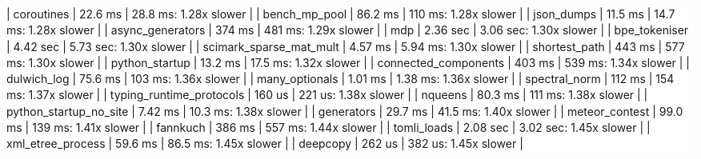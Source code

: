 | coroutines                 | 22.6 ms                                                                                                           | 28.8 ms: 1.28x slower                                                                                                   |
| bench_mp_pool              | 86.2 ms                                                                                                           | 110 ms: 1.28x slower                                                                                                    |
| json_dumps                 | 11.5 ms                                                                                                           | 14.7 ms: 1.28x slower                                                                                                   |
| async_generators           | 374 ms                                                                                                            | 481 ms: 1.29x slower                                                                                                    |
| mdp                        | 2.36 sec                                                                                                          | 3.06 sec: 1.30x slower                                                                                                  |
| bpe_tokeniser              | 4.42 sec                                                                                                          | 5.73 sec: 1.30x slower                                                                                                  |
| scimark_sparse_mat_mult    | 4.57 ms                                                                                                           | 5.94 ms: 1.30x slower                                                                                                   |
| shortest_path              | 443 ms                                                                                                            | 577 ms: 1.30x slower                                                                                                    |
| python_startup             | 13.2 ms                                                                                                           | 17.5 ms: 1.32x slower                                                                                                   |
| connected_components       | 403 ms                                                                                                            | 539 ms: 1.34x slower                                                                                                    |
| dulwich_log                | 75.6 ms                                                                                                           | 103 ms: 1.36x slower                                                                                                    |
| many_optionals             | 1.01 ms                                                                                                           | 1.38 ms: 1.36x slower                                                                                                   |
| spectral_norm              | 112 ms                                                                                                            | 154 ms: 1.37x slower                                                                                                    |
| typing_runtime_protocols   | 160 us                                                                                                            | 221 us: 1.38x slower                                                                                                    |
| nqueens                    | 80.3 ms                                                                                                           | 111 ms: 1.38x slower                                                                                                    |
| python_startup_no_site     | 7.42 ms                                                                                                           | 10.3 ms: 1.38x slower                                                                                                   |
| generators                 | 29.7 ms                                                                                                           | 41.5 ms: 1.40x slower                                                                                                   |
| meteor_contest             | 99.0 ms                                                                                                           | 139 ms: 1.41x slower                                                                                                    |
| fannkuch                   | 386 ms                                                                                                            | 557 ms: 1.44x slower                                                                                                    |
| tomli_loads                | 2.08 sec                                                                                                          | 3.02 sec: 1.45x slower                                                                                                  |
| xml_etree_process          | 59.6 ms                                                                                                           | 86.5 ms: 1.45x slower                                                                                                   |
| deepcopy                   | 262 us                                                                                                            | 382 us: 1.45x slower                                                                                                    |